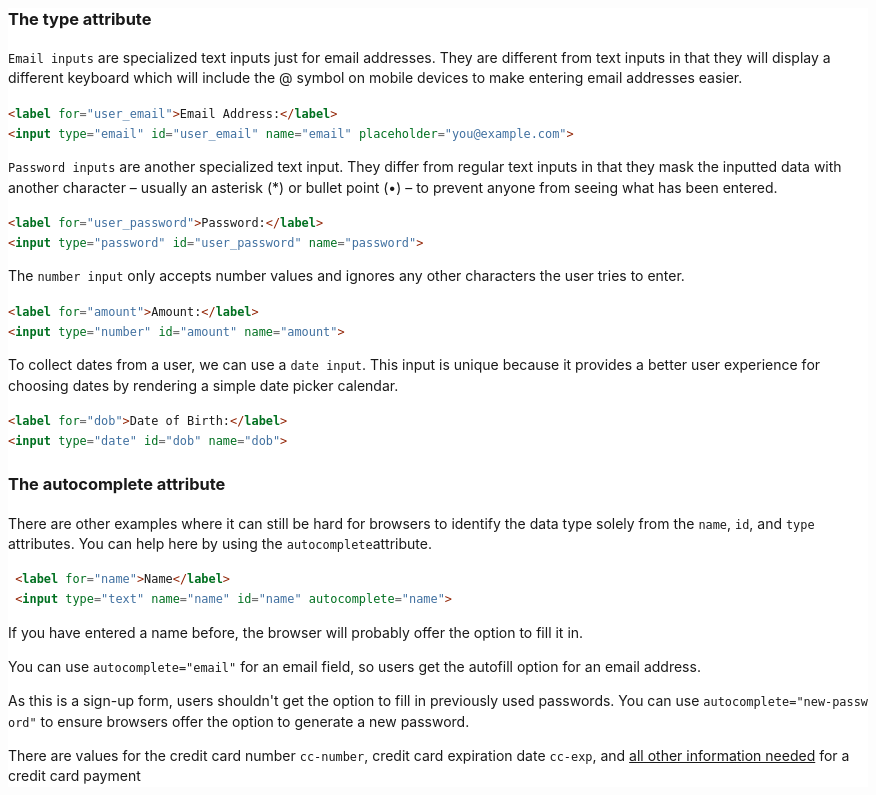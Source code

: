 ### **The type attribute**

`Email inputs` are specialized text inputs just for email addresses. They are different from text inputs in that they will display a different keyboard which will include the @ symbol on mobile devices to make entering email addresses easier.

```html
<label for="user_email">Email Address:</label>
<input type="email" id="user_email" name="email" placeholder="you@example.com">
```

`Password inputs` are another specialized text input. They differ from regular text inputs in that they mask the inputted data with another character – usually an asterisk (*) or bullet point (•) – to prevent anyone from seeing what has been entered.

```html
<label for="user_password">Password:</label>
<input type="password" id="user_password" name="password">
```

The `number input` only accepts number values and ignores any other characters the user tries to enter.

```html
<label for="amount">Amount:</label>
<input type="number" id="amount" name="amount">
```

To collect dates from a user, we can use a `date input`. This input is unique because it provides a better user experience for choosing dates by rendering a simple date picker calendar.

```html
<label for="dob">Date of Birth:</label>
<input type="date" id="dob" name="dob">
```

### The autocomplete attribute

There are other examples where it can still be hard for browsers to identify the data type solely from the `name`, `id`, and `type` attributes. You can help here by using the `autocomplete`attribute.

```html
 <label for="name">Name</label>
 <input type="text" name="name" id="name" autocomplete="name">
```
If you have entered a name before, the browser will probably offer the option to fill it in.

You can use `autocomplete="email"` for an email field, so users get the autofill option for an email address.

As this is a sign-up form, users shouldn't get the option to fill in previously used passwords. You can use `autocomplete="new-password"` to ensure browsers offer the option to generate a new password.

There are values for the credit card number `cc-number`, credit card expiration date `cc-exp`, and [all other information needed](https://developer.mozilla.org/docs/Web/HTML/Attributes/autocomplete#values) for a credit card payment
